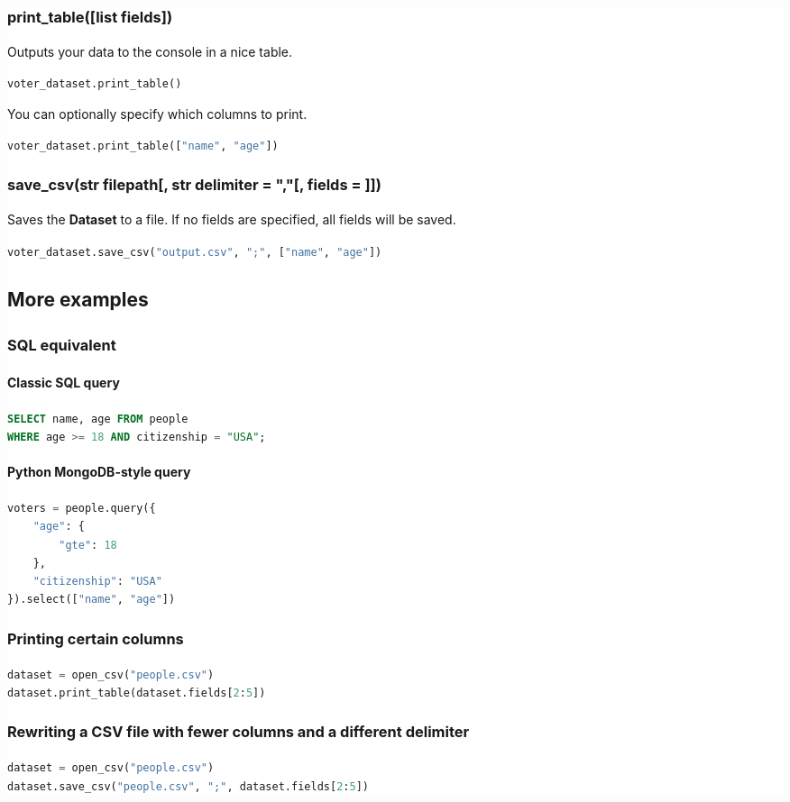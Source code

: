### print_table([list fields])
Outputs your data to the console in a nice table.
```python
voter_dataset.print_table()
```
You can optionally specify which columns to print.
```python
voter_dataset.print_table(["name", "age"])
```

### save_csv(str filepath[, str delimiter = ","[, fields = <all>]])
Saves the **Dataset** to a file. If no fields are specified, all fields will be saved.
```python
voter_dataset.save_csv("output.csv", ";", ["name", "age"])
```


## More examples

### SQL equivalent

#### Classic SQL query

```sql
SELECT name, age FROM people
WHERE age >= 18 AND citizenship = "USA";
```

#### Python MongoDB-style query

```python
voters = people.query({
    "age": {
        "gte": 18
    },
    "citizenship": "USA"
}).select(["name", "age"])
```

### Printing certain columns

```python
dataset = open_csv("people.csv")
dataset.print_table(dataset.fields[2:5])
```

### Rewriting a CSV file with fewer columns and a different delimiter

```python
dataset = open_csv("people.csv")
dataset.save_csv("people.csv", ";", dataset.fields[2:5])
```

